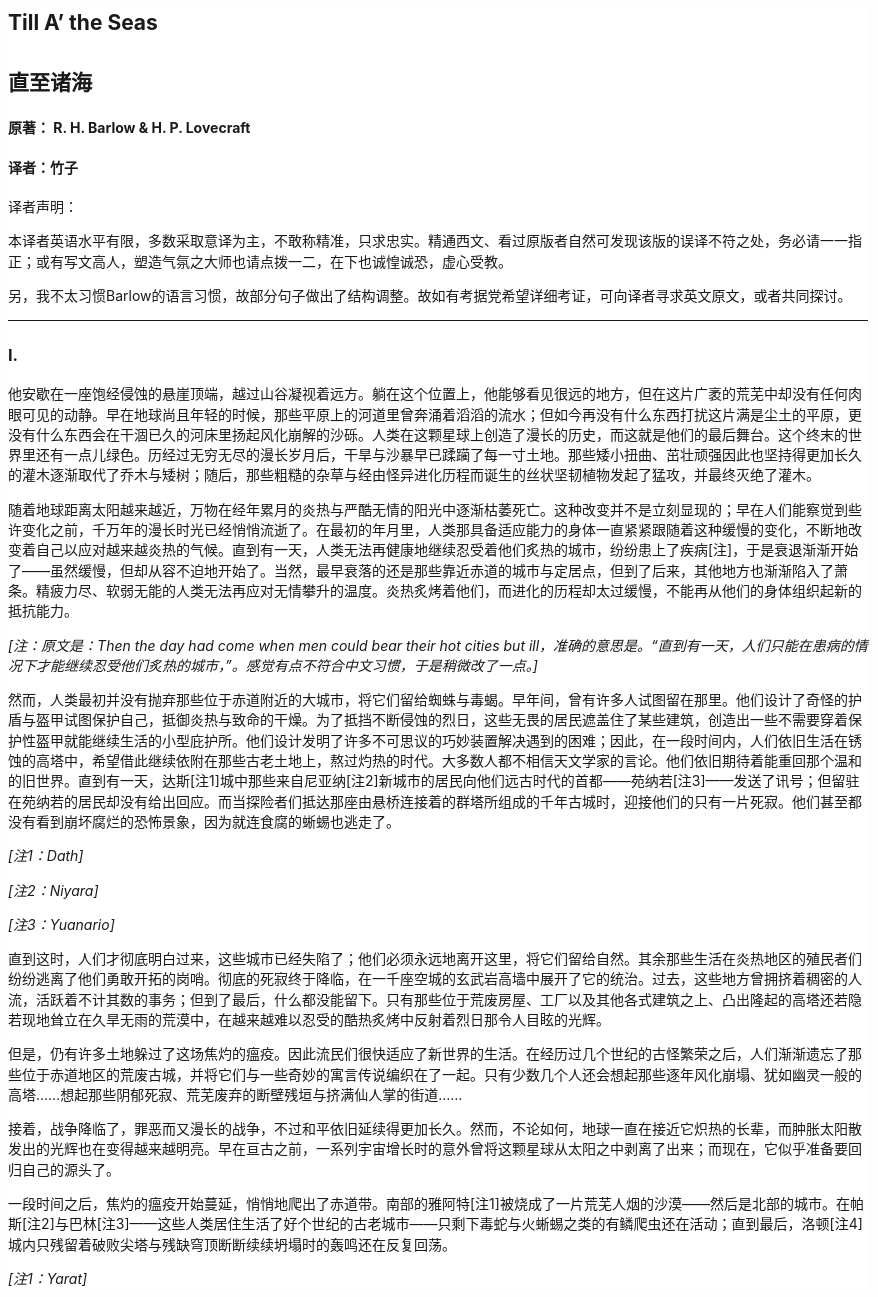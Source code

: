 ## Till A’ the Seas

## 直至诸海

#### 原著： R. H. Barlow & H. P. Lovecraft

#### 译者：竹子

译者声明：

本译者英语水平有限，多数采取意译为主，不敢称精准，只求忠实。精通西文、看过原版者自然可发现该版的误译不符之处，务必请一一指正；或有写文高人，塑造气氛之大师也请点拨一二，在下也诚惶诚恐，虚心受教。

另，我不太习惯Barlow的语言习惯，故部分句子做出了结构调整。故如有考据党希望详细考证，可向译者寻求英文原文，或者共同探讨。

-----------

### I.

他安歇在一座饱经侵蚀的悬崖顶端，越过山谷凝视着远方。躺在这个位置上，他能够看见很远的地方，但在这片广袤的荒芜中却没有任何肉眼可见的动静。早在地球尚且年轻的时候，那些平原上的河道里曾奔涌着滔滔的流水；但如今再没有什么东西打扰这片满是尘土的平原，更没有什么东西会在干涸已久的河床里扬起风化崩解的沙砾。人类在这颗星球上创造了漫长的历史，而这就是他们的最后舞台。这个终末的世界里还有一点儿绿色。历经过无穷无尽的漫长岁月后，干旱与沙暴早已蹂躏了每一寸土地。那些矮小扭曲、茁壮顽强因此也坚持得更加长久的灌木逐渐取代了乔木与矮树；随后，那些粗糙的杂草与经由怪异进化历程而诞生的丝状坚韧植物发起了猛攻，并最终灭绝了灌木。

随着地球距离太阳越来越近，万物在经年累月的炎热与严酷无情的阳光中逐渐枯萎死亡。这种改变并不是立刻显现的；早在人们能察觉到些许变化之前，千万年的漫长时光已经悄悄流逝了。在最初的年月里，人类那具备适应能力的身体一直紧紧跟随着这种缓慢的变化，不断地改变着自己以应对越来越炎热的气候。直到有一天，人类无法再健康地继续忍受着他们炙热的城市，纷纷患上了疾病[注]，于是衰退渐渐开始了——虽然缓慢，但却从容不迫地开始了。当然，最早衰落的还是那些靠近赤道的城市与定居点，但到了后来，其他地方也渐渐陷入了萧条。精疲力尽、软弱无能的人类无法再应对无情攀升的温度。炎热炙烤着他们，而进化的历程却太过缓慢，不能再从他们的身体组织起新的抵抗能力。

_[注：原文是：Then the day had come when men could bear their hot cities but ill，准确的意思是。“直到有一天，人们只能在患病的情况下才能继续忍受他们炙热的城市，”。感觉有点不符合中文习惯，于是稍微改了一点。]_

然而，人类最初并没有抛弃那些位于赤道附近的大城市，将它们留给蜘蛛与毒蝎。早年间，曾有许多人试图留在那里。他们设计了奇怪的护盾与盔甲试图保护自己，抵御炎热与致命的干燥。为了抵挡不断侵蚀的烈日，这些无畏的居民遮盖住了某些建筑，创造出一些不需要穿着保护性盔甲就能继续生活的小型庇护所。他们设计发明了许多不可思议的巧妙装置解决遇到的困难；因此，在一段时间内，人们依旧生活在锈蚀的高塔中，希望借此继续依附在那些古老土地上，熬过灼热的时代。大多数人都不相信天文学家的言论。他们依旧期待着能重回那个温和的旧世界。直到有一天，达斯[注1]城中那些来自尼亚纳[注2]新城市的居民向他们远古时代的首都——苑纳若[注3]——发送了讯号；但留驻在苑纳若的居民却没有给出回应。而当探险者们抵达那座由悬桥连接着的群塔所组成的千年古城时，迎接他们的只有一片死寂。他们甚至都没有看到崩坏腐烂的恐怖景象，因为就连食腐的蜥蜴也逃走了。

_[注1：Dath]_

_[注2：Niyara]_

_[注3：Yuanario]_

直到这时，人们才彻底明白过来，这些城市已经失陷了；他们必须永远地离开这里，将它们留给自然。其余那些生活在炎热地区的殖民者们纷纷逃离了他们勇敢开拓的岗哨。彻底的死寂终于降临，在一千座空城的玄武岩高墙中展开了它的统治。过去，这些地方曾拥挤着稠密的人流，活跃着不计其数的事务；但到了最后，什么都没能留下。只有那些位于荒废房屋、工厂以及其他各式建筑之上、凸出隆起的高塔还若隐若现地耸立在久旱无雨的荒漠中，在越来越难以忍受的酷热炙烤中反射着烈日那令人目眩的光辉。

但是，仍有许多土地躲过了这场焦灼的瘟疫。因此流民们很快适应了新世界的生活。在经历过几个世纪的古怪繁荣之后，人们渐渐遗忘了那些位于赤道地区的荒废古城，并将它们与一些奇妙的寓言传说编织在了一起。只有少数几个人还会想起那些逐年风化崩塌、犹如幽灵一般的高塔……想起那些阴郁死寂、荒芜废弃的断壁残垣与挤满仙人掌的街道……

接着，战争降临了，罪恶而又漫长的战争，不过和平依旧延续得更加长久。然而，不论如何，地球一直在接近它炽热的长辈，而肿胀太阳散发出的光辉也在变得越来越明亮。早在亘古之前，一系列宇宙增长时的意外曾将这颗星球从太阳之中剥离了出来；而现在，它似乎准备要回归自己的源头了。

一段时间之后，焦灼的瘟疫开始蔓延，悄悄地爬出了赤道带。南部的雅阿特[注1]被烧成了一片荒芜人烟的沙漠——然后是北部的城市。在帕斯[注2]与巴林[注3]——这些人类居住生活了好个世纪的古老城市——只剩下毒蛇与火蜥蜴之类的有鳞爬虫还在活动；直到最后，洛顿[注4]城内只残留着破败尖塔与残缺穹顶断断续续坍塌时的轰鸣还在反复回荡。

_[注1：Yarat]_
